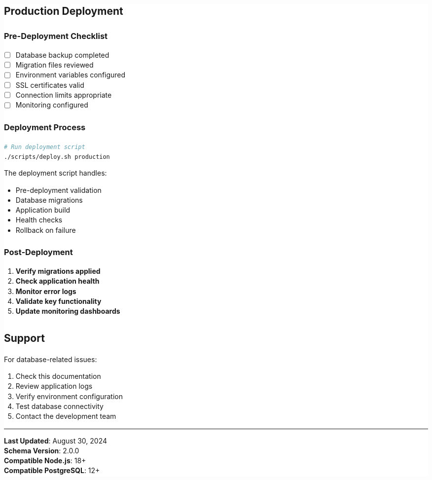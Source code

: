 ## Production Deployment

### Pre-Deployment Checklist

- [ ] Database backup completed
- [ ] Migration files reviewed
- [ ] Environment variables configured
- [ ] SSL certificates valid
- [ ] Connection limits appropriate
- [ ] Monitoring configured

### Deployment Process

```bash
# Run deployment script
./scripts/deploy.sh production
```

The deployment script handles:
- Pre-deployment validation
- Database migrations
- Application build
- Health checks
- Rollback on failure

### Post-Deployment

1. **Verify migrations applied**
2. **Check application health**
3. **Monitor error logs**
4. **Validate key functionality**
5. **Update monitoring dashboards**

## Support

For database-related issues:

1. Check this documentation
2. Review application logs
3. Verify environment configuration
4. Test database connectivity
5. Contact the development team

---

**Last Updated**: August 30, 2024  
**Schema Version**: 2.0.0  
**Compatible Node.js**: 18+  
**Compatible PostgreSQL**: 12+